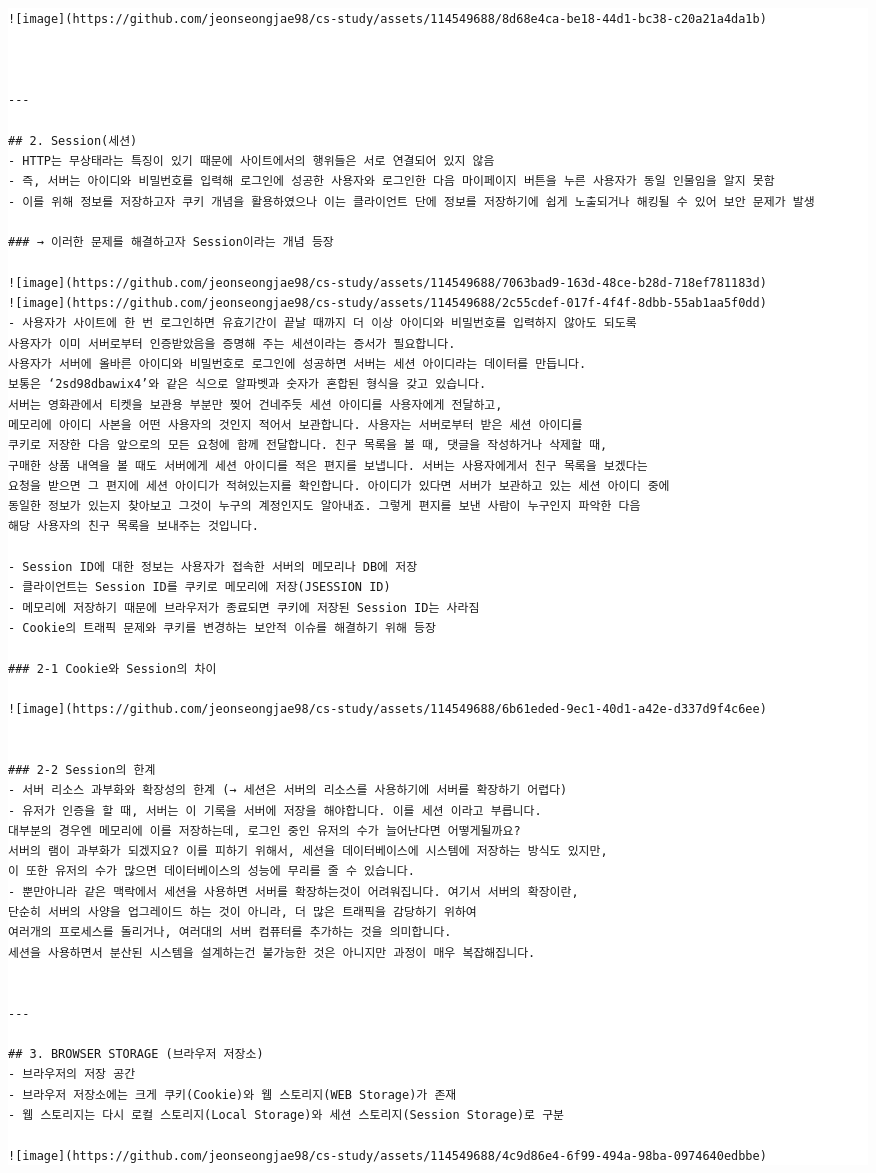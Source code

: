   ```
![image](https://github.com/jeonseongjae98/cs-study/assets/114549688/8d68e4ca-be18-44d1-bc38-c20a21a4da1b)



---

## 2. Session(세션)
- HTTP는 무상태라는 특징이 있기 때문에 사이트에서의 행위들은 서로 연결되어 있지 않음
- 즉, 서버는 아이디와 비밀번호를 입력해 로그인에 성공한 사용자와 로그인한 다음 마이페이지 버튼을 누른 사용자가 동일 인물임을 알지 못함
- 이를 위해 정보를 저장하고자 쿠키 개념을 활용하였으나 이는 클라이언트 단에 정보를 저장하기에 쉽게 노출되거나 해킹될 수 있어 보안 문제가 발생

### → 이러한 문제를 해결하고자 Session이라는 개념 등장

![image](https://github.com/jeonseongjae98/cs-study/assets/114549688/7063bad9-163d-48ce-b28d-718ef781183d)
![image](https://github.com/jeonseongjae98/cs-study/assets/114549688/2c55cdef-017f-4f4f-8dbb-55ab1aa5f0dd)
- 사용자가 사이트에 한 번 로그인하면 유효기간이 끝날 때까지 더 이상 아이디와 비밀번호를 입력하지 않아도 되도록 
  사용자가 이미 서버로부터 인증받았음을 증명해 주는 세션이라는 증서가 필요합니다. 
  사용자가 서버에 올바른 아이디와 비밀번호로 로그인에 성공하면 서버는 세션 아이디라는 데이터를 만듭니다. 
  보통은 ‘2sd98dbawix4’와 같은 식으로 알파벳과 숫자가 혼합된 형식을 갖고 있습니다. 
  서버는 영화관에서 티켓을 보관용 부분만 찢어 건네주듯 세션 아이디를 사용자에게 전달하고, 
  메모리에 아이디 사본을 어떤 사용자의 것인지 적어서 보관합니다. 사용자는 서버로부터 받은 세션 아이디를 
  쿠키로 저장한 다음 앞으로의 모든 요청에 함께 전달합니다. 친구 목록을 볼 때, 댓글을 작성하거나 삭제할 때, 
  구매한 상품 내역을 볼 때도 서버에게 세션 아이디를 적은 편지를 보냅니다. 서버는 사용자에게서 친구 목록을 보겠다는 
  요청을 받으면 그 편지에 세션 아이디가 적혀있는지를 확인합니다. 아이디가 있다면 서버가 보관하고 있는 세션 아이디 중에 
  동일한 정보가 있는지 찾아보고 그것이 누구의 계정인지도 알아내죠. 그렇게 편지를 보낸 사람이 누구인지 파악한 다음 
  해당 사용자의 친구 목록을 보내주는 것입니다.

- Session ID에 대한 정보는 사용자가 접속한 서버의 메모리나 DB에 저장
- 클라이언트는 Session ID를 쿠키로 메모리에 저장(JSESSION ID)
- 메모리에 저장하기 때문에 브라우저가 종료되면 쿠키에 저장된 Session ID는 사라짐
- Cookie의 트래픽 문제와 쿠키를 변경하는 보안적 이슈를 해결하기 위해 등장

### 2-1 Cookie와 Session의 차이

![image](https://github.com/jeonseongjae98/cs-study/assets/114549688/6b61eded-9ec1-40d1-a42e-d337d9f4c6ee)


### 2-2 Session의 한계
- 서버 리소스 과부화와 확장성의 한계 (→ 세션은 서버의 리소스를 사용하기에 서버를 확장하기 어렵다)
- 유저가 인증을 할 때, 서버는 이 기록을 서버에 저장을 해야합니다. 이를 세션 이라고 부릅니다. 
  대부분의 경우엔 메모리에 이를 저장하는데, 로그인 중인 유저의 수가 늘어난다면 어떻게될까요? 
  서버의 램이 과부화가 되겠지요? 이를 피하기 위해서, 세션을 데이터베이스에 시스템에 저장하는 방식도 있지만, 
  이 또한 유저의 수가 많으면 데이터베이스의 성능에 무리를 줄 수 있습니다.
- 뿐만아니라 같은 맥락에서 세션을 사용하면 서버를 확장하는것이 어려워집니다. 여기서 서버의 확장이란, 
  단순히 서버의 사양을 업그레이드 하는 것이 아니라, 더 많은 트래픽을 감당하기 위하여 
  여러개의 프로세스를 돌리거나, 여러대의 서버 컴퓨터를 추가하는 것을 의미합니다. 
  세션을 사용하면서 분산된 시스템을 설계하는건 불가능한 것은 아니지만 과정이 매우 복잡해집니다.


---

## 3. BROWSER STORAGE (브라우저 저장소)
- 브라우저의 저장 공간
- 브라우저 저장소에는 크게 쿠키(Cookie)와 웹 스토리지(WEB Storage)가 존재
- 웹 스토리지는 다시 로컬 스토리지(Local Storage)와 세션 스토리지(Session Storage)로 구분

![image](https://github.com/jeonseongjae98/cs-study/assets/114549688/4c9d86e4-6f99-494a-98ba-0974640edbbe)

  ```